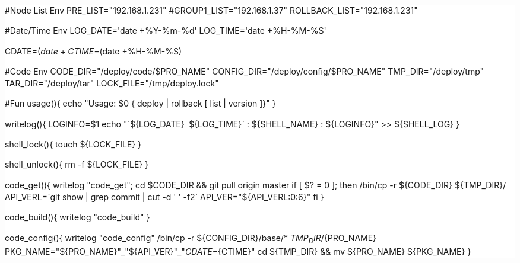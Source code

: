 #Node List Env
PRE_LIST="192.168.1.231"
#GROUP1_LIST="192.168.1.37"
ROLLBACK_LIST="192.168.1.231"

#Date/Time Env
LOG_DATE='date +%Y-%m-%d'
LOG_TIME='date +%H-%M-%S'

CDATE=$(date +%Y-%m-%d)
CTIME=$(date +%H-%M-%S)

#Code Env
CODE_DIR="/deploy/code/$PRO_NAME"
CONFIG_DIR="/deploy/config/$PRO_NAME"
TMP_DIR="/deploy/tmp"
TAR_DIR="/deploy/tar"
LOCK_FILE="/tmp/deploy.lock"

#Fun
usage(){
        echo "Usage: $0 { deploy | rollback [ list | version  ]}"
}

writelog(){
        LOGINFO=$1
        echo "`${LOG_DATE}` `${LOG_TIME}` : ${SHELL_NAME} : ${LOGINFO}"  >> ${SHELL_LOG}
}

shell_lock(){
        touch ${LOCK_FILE}
}

shell_unlock(){
        rm -f ${LOCK_FILE}
}

code_get(){
        writelog "code_get";
        cd $CODE_DIR && git pull origin master
        if [ $? = 0 ]; then
               /bin/cp -r ${CODE_DIR} ${TMP_DIR}/
                API_VERL=`git show  | grep commit | cut -d ' ' -f2`
                API_VER="${API_VERL:0:6}"
        fi
}


code_build(){
        writelog "code_build"
}

code_config(){
        writelog "code_config"
        /bin/cp -r ${CONFIG_DIR}/base/* ${TMP_DIR}/${PRO_NAME}
        PKG_NAME="${PRO_NAME}"_"${API_VER}"_"${CDATE}-${CTIME}"
        cd ${TMP_DIR} && mv ${PRO_NAME} ${PKG_NAME}
}
